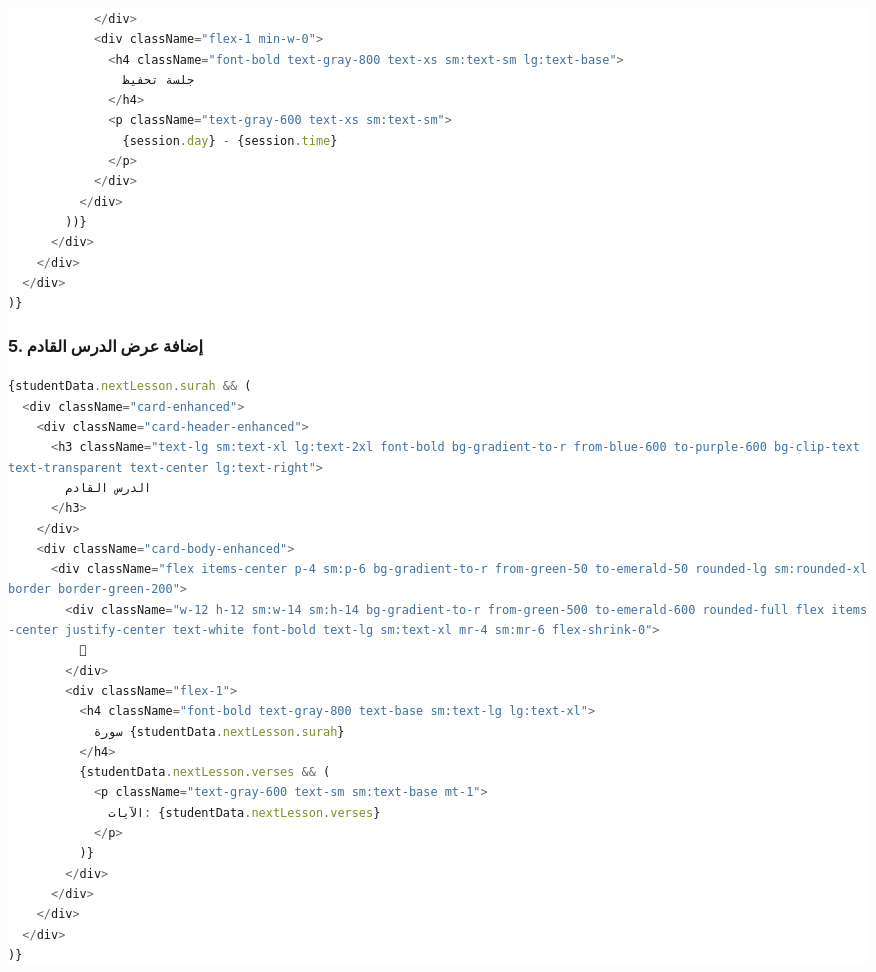 ```typescript
            </div>
            <div className="flex-1 min-w-0">
              <h4 className="font-bold text-gray-800 text-xs sm:text-sm lg:text-base">
                جلسة تحفيظ
              </h4>
              <p className="text-gray-600 text-xs sm:text-sm">
                {session.day} - {session.time}
              </p>
            </div>
          </div>
        ))}
      </div>
    </div>
  </div>
)}
```

### 5. إضافة عرض الدرس القادم

```typescript
{studentData.nextLesson.surah && (
  <div className="card-enhanced">
    <div className="card-header-enhanced">
      <h3 className="text-lg sm:text-xl lg:text-2xl font-bold bg-gradient-to-r from-blue-600 to-purple-600 bg-clip-text text-transparent text-center lg:text-right">
        الدرس القادم
      </h3>
    </div>
    <div className="card-body-enhanced">
      <div className="flex items-center p-4 sm:p-6 bg-gradient-to-r from-green-50 to-emerald-50 rounded-lg sm:rounded-xl border border-green-200">
        <div className="w-12 h-12 sm:w-14 sm:h-14 bg-gradient-to-r from-green-500 to-emerald-600 rounded-full flex items-center justify-center text-white font-bold text-lg sm:text-xl mr-4 sm:mr-6 flex-shrink-0">
          📖
        </div>
        <div className="flex-1">
          <h4 className="font-bold text-gray-800 text-base sm:text-lg lg:text-xl">
            سورة {studentData.nextLesson.surah}
          </h4>
          {studentData.nextLesson.verses && (
            <p className="text-gray-600 text-sm sm:text-base mt-1">
              الآيات: {studentData.nextLesson.verses}
            </p>
          )}
        </div>
      </div>
    </div>
  </div>
)}
```
